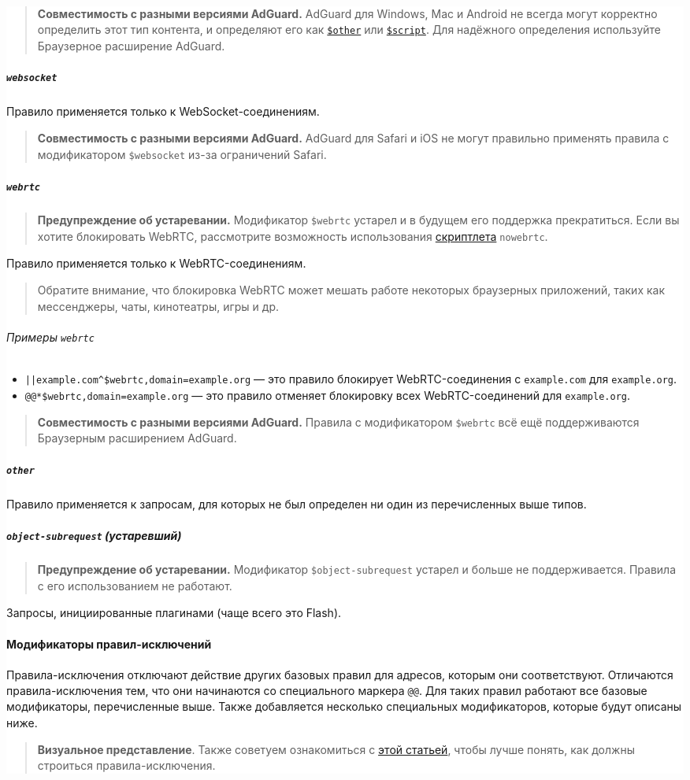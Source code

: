 > **Совместимость с разными версиями AdGuard.** AdGuard для Windows, Mac и Android не всегда могут корректно определить этот тип контента, и определяют его как [`$other`](#other-modifier) или [`$script`](#script-modifier). Для надёжного определения используйте Браузерное расширение AdGuard.

<a id="websocket-modifier"></a>
##### **`websocket`**

Правило применяется только к WebSocket-соединениям.

> **Совместимость с разными версиями AdGuard.** AdGuard для Safari и iOS не могут правильно применять правила с модификатором `$websocket` из-за ограничений Safari.

<a id="webrtc-modifier"></a>
##### **`webrtc`**

> **Предупреждение об устаревании.** Модификатор `$webrtc` устарел и в будущем его поддержка прекратиться. Если вы хотите блокировать WebRTC, рассмотрите возможность использования [скриптлета](#scriptlets) `nowebrtc`.

Правило применяется только к WebRTC-соединениям.

> Обратите внимание, что блокировка WebRTC может мешать работе некоторых браузерных приложений, таких как мессенджеры, чаты, кинотеатры, игры и др.

###### Примеры `webrtc`

* `||example.com^$webrtc,domain=example.org` — это правило блокирует WebRTC-соединения c `example.com` для `example.org`.
* `@@*$webrtc,domain=example.org` — это правило отменяет блокировку всех WebRTC-соединений для `example.org`.

> **Совместимость с разными версиями AdGuard.** Правила с модификатором `$webrtc` всё ещё поддерживаются Браузерным расширением AdGuard.

<a id="other-modifier"></a>
##### **`other`**

Правило применяется к запросам, для которых не был определен ни один из перечисленных выше типов.

<a id="object-subrequest-modifier"></a>
##### **`object-subrequest` (устаревший)**

> **Предупреждение об устаревании.** Модификатор `$object-subrequest` устарел и больше не поддерживается. Правила с его использованием не работают.

Запросы, инициированные плагинами (чаще всего это Flash).


<a id="exceptions-modifiers"></a>
#### Модификаторы правил-исключений

Правила-исключения отключают действие других базовых правил для адресов, которым они соответствуют. Отличаются правила-исключения тем, что они начинаются со специального маркера `@@`. Для таких правил работают все базовые модификаторы, перечисленные выше. Также добавляется несколько специальных модификаторов, которые будут описаны ниже.

> **Визуальное представление**. Также советуем ознакомиться с [этой статьей](https://adblockplus.org/filter-cheatsheet#exceptions), чтобы лучше понять, как должны строиться правила-исключения.

